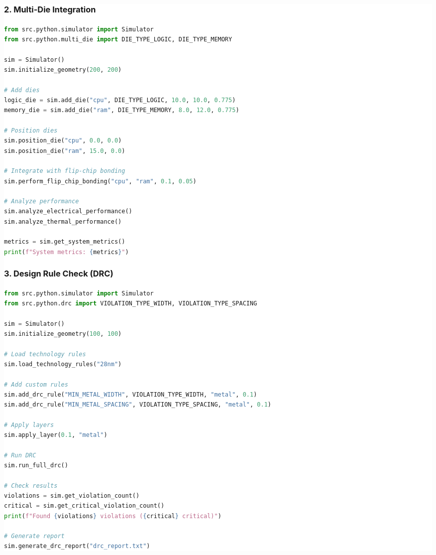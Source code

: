 
### 2. Multi-Die Integration
```python
from src.python.simulator import Simulator
from src.python.multi_die import DIE_TYPE_LOGIC, DIE_TYPE_MEMORY

sim = Simulator()
sim.initialize_geometry(200, 200)

# Add dies
logic_die = sim.add_die("cpu", DIE_TYPE_LOGIC, 10.0, 10.0, 0.775)
memory_die = sim.add_die("ram", DIE_TYPE_MEMORY, 8.0, 12.0, 0.775)

# Position dies
sim.position_die("cpu", 0.0, 0.0)
sim.position_die("ram", 15.0, 0.0)

# Integrate with flip-chip bonding
sim.perform_flip_chip_bonding("cpu", "ram", 0.1, 0.05)

# Analyze performance
sim.analyze_electrical_performance()
sim.analyze_thermal_performance()

metrics = sim.get_system_metrics()
print(f"System metrics: {metrics}")
```

### 3. Design Rule Check (DRC)
```python
from src.python.simulator import Simulator
from src.python.drc import VIOLATION_TYPE_WIDTH, VIOLATION_TYPE_SPACING

sim = Simulator()
sim.initialize_geometry(100, 100)

# Load technology rules
sim.load_technology_rules("28nm")

# Add custom rules
sim.add_drc_rule("MIN_METAL_WIDTH", VIOLATION_TYPE_WIDTH, "metal", 0.1)
sim.add_drc_rule("MIN_METAL_SPACING", VIOLATION_TYPE_SPACING, "metal", 0.1)

# Apply layers
sim.apply_layer(0.1, "metal")

# Run DRC
sim.run_full_drc()

# Check results
violations = sim.get_violation_count()
critical = sim.get_critical_violation_count()
print(f"Found {violations} violations ({critical} critical)")

# Generate report
sim.generate_drc_report("drc_report.txt")
```

